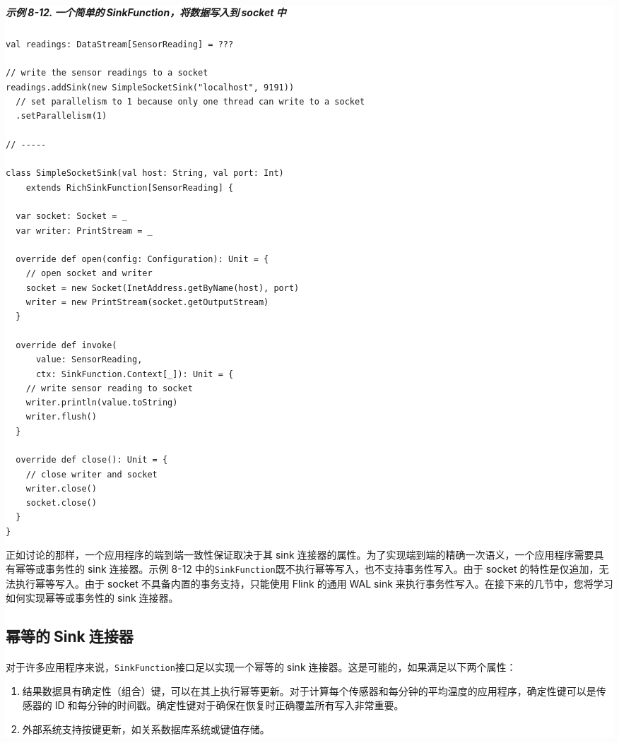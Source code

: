 ##### 示例 8-12\. 一个简单的 SinkFunction，将数据写入到 socket 中

```
val readings: DataStream[SensorReading] = ???

// write the sensor readings to a socket
readings.addSink(new SimpleSocketSink("localhost", 9191))
  // set parallelism to 1 because only one thread can write to a socket
  .setParallelism(1)

// -----

class SimpleSocketSink(val host: String, val port: Int)
    extends RichSinkFunction[SensorReading] {

  var socket: Socket = _
  var writer: PrintStream = _

  override def open(config: Configuration): Unit = {
    // open socket and writer
    socket = new Socket(InetAddress.getByName(host), port)
    writer = new PrintStream(socket.getOutputStream)
  }

  override def invoke(
      value: SensorReading,
      ctx: SinkFunction.Context[_]): Unit = {
    // write sensor reading to socket
    writer.println(value.toString)
    writer.flush()
  }

  override def close(): Unit = {
    // close writer and socket
    writer.close()
    socket.close()
  }
}

```

正如讨论的那样，一个应用程序的端到端一致性保证取决于其 sink 连接器的属性。为了实现端到端的精确一次语义，一个应用程序需要具有幂等或事务性的 sink 连接器。示例 8-12 中的`SinkFunction`既不执行幂等写入，也不支持事务性写入。由于 socket 的特性是仅追加，无法执行幂等写入。由于 socket 不具备内置的事务支持，只能使用 Flink 的通用 WAL sink 来执行事务性写入。在接下来的几节中，您将学习如何实现幂等或事务性的 sink 连接器。

## 幂等的 Sink 连接器

对于许多应用程序来说，`SinkFunction`接口足以实现一个幂等的 sink 连接器。这是可能的，如果满足以下两个属性：

1.  结果数据具有确定性（组合）键，可以在其上执行幂等更新。对于计算每个传感器和每分钟的平均温度的应用程序，确定性键可以是传感器的 ID 和每分钟的时间戳。确定性键对于确保在恢复时正确覆盖所有写入非常重要。

1.  外部系统支持按键更新，如关系数据库系统或键值存储。
